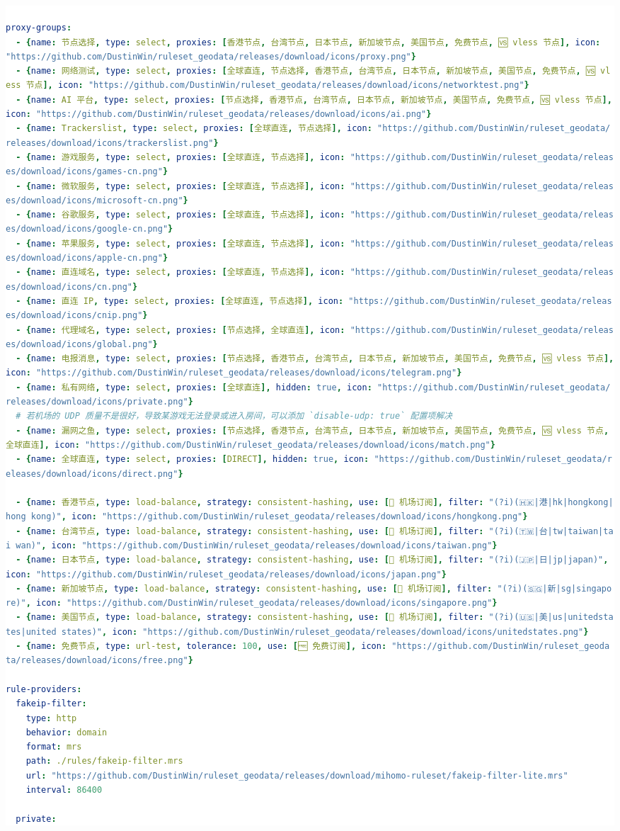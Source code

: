 ```yaml

proxy-groups:
  - {name: 节点选择, type: select, proxies: [香港节点, 台湾节点, 日本节点, 新加坡节点, 美国节点, 免费节点, 🆚 vless 节点], icon: "https://github.com/DustinWin/ruleset_geodata/releases/download/icons/proxy.png"}
  - {name: 网络测试, type: select, proxies: [全球直连, 节点选择, 香港节点, 台湾节点, 日本节点, 新加坡节点, 美国节点, 免费节点, 🆚 vless 节点], icon: "https://github.com/DustinWin/ruleset_geodata/releases/download/icons/networktest.png"}
  - {name: AI 平台, type: select, proxies: [节点选择, 香港节点, 台湾节点, 日本节点, 新加坡节点, 美国节点, 免费节点, 🆚 vless 节点], icon: "https://github.com/DustinWin/ruleset_geodata/releases/download/icons/ai.png"}
  - {name: Trackerslist, type: select, proxies: [全球直连, 节点选择], icon: "https://github.com/DustinWin/ruleset_geodata/releases/download/icons/trackerslist.png"}
  - {name: 游戏服务, type: select, proxies: [全球直连, 节点选择], icon: "https://github.com/DustinWin/ruleset_geodata/releases/download/icons/games-cn.png"}
  - {name: 微软服务, type: select, proxies: [全球直连, 节点选择], icon: "https://github.com/DustinWin/ruleset_geodata/releases/download/icons/microsoft-cn.png"}
  - {name: 谷歌服务, type: select, proxies: [全球直连, 节点选择], icon: "https://github.com/DustinWin/ruleset_geodata/releases/download/icons/google-cn.png"}
  - {name: 苹果服务, type: select, proxies: [全球直连, 节点选择], icon: "https://github.com/DustinWin/ruleset_geodata/releases/download/icons/apple-cn.png"}
  - {name: 直连域名, type: select, proxies: [全球直连, 节点选择], icon: "https://github.com/DustinWin/ruleset_geodata/releases/download/icons/cn.png"}
  - {name: 直连 IP, type: select, proxies: [全球直连, 节点选择], icon: "https://github.com/DustinWin/ruleset_geodata/releases/download/icons/cnip.png"}
  - {name: 代理域名, type: select, proxies: [节点选择, 全球直连], icon: "https://github.com/DustinWin/ruleset_geodata/releases/download/icons/global.png"}
  - {name: 电报消息, type: select, proxies: [节点选择, 香港节点, 台湾节点, 日本节点, 新加坡节点, 美国节点, 免费节点, 🆚 vless 节点], icon: "https://github.com/DustinWin/ruleset_geodata/releases/download/icons/telegram.png"}
  - {name: 私有网络, type: select, proxies: [全球直连], hidden: true, icon: "https://github.com/DustinWin/ruleset_geodata/releases/download/icons/private.png"}
  # 若机场的 UDP 质量不是很好，导致某游戏无法登录或进入房间，可以添加 `disable-udp: true` 配置项解决
  - {name: 漏网之鱼, type: select, proxies: [节点选择, 香港节点, 台湾节点, 日本节点, 新加坡节点, 美国节点, 免费节点, 🆚 vless 节点, 全球直连], icon: "https://github.com/DustinWin/ruleset_geodata/releases/download/icons/match.png"}
  - {name: 全球直连, type: select, proxies: [DIRECT], hidden: true, icon: "https://github.com/DustinWin/ruleset_geodata/releases/download/icons/direct.png"}

  - {name: 香港节点, type: load-balance, strategy: consistent-hashing, use: [🛫 机场订阅], filter: "(?i)(🇭🇰|港|hk|hongkong|hong kong)", icon: "https://github.com/DustinWin/ruleset_geodata/releases/download/icons/hongkong.png"}
  - {name: 台湾节点, type: load-balance, strategy: consistent-hashing, use: [🛫 机场订阅], filter: "(?i)(🇹🇼|台|tw|taiwan|tai wan)", icon: "https://github.com/DustinWin/ruleset_geodata/releases/download/icons/taiwan.png"}
  - {name: 日本节点, type: load-balance, strategy: consistent-hashing, use: [🛫 机场订阅], filter: "(?i)(🇯🇵|日|jp|japan)", icon: "https://github.com/DustinWin/ruleset_geodata/releases/download/icons/japan.png"}
  - {name: 新加坡节点, type: load-balance, strategy: consistent-hashing, use: [🛫 机场订阅], filter: "(?i)(🇸🇬|新|sg|singapore)", icon: "https://github.com/DustinWin/ruleset_geodata/releases/download/icons/singapore.png"}
  - {name: 美国节点, type: load-balance, strategy: consistent-hashing, use: [🛫 机场订阅], filter: "(?i)(🇺🇸|美|us|unitedstates|united states)", icon: "https://github.com/DustinWin/ruleset_geodata/releases/download/icons/unitedstates.png"}
  - {name: 免费节点, type: url-test, tolerance: 100, use: [🆓 免费订阅], icon: "https://github.com/DustinWin/ruleset_geodata/releases/download/icons/free.png"}

rule-providers:
  fakeip-filter:
    type: http
    behavior: domain
    format: mrs
    path: ./rules/fakeip-filter.mrs
    url: "https://github.com/DustinWin/ruleset_geodata/releases/download/mihomo-ruleset/fakeip-filter-lite.mrs"
    interval: 86400

  private:
```